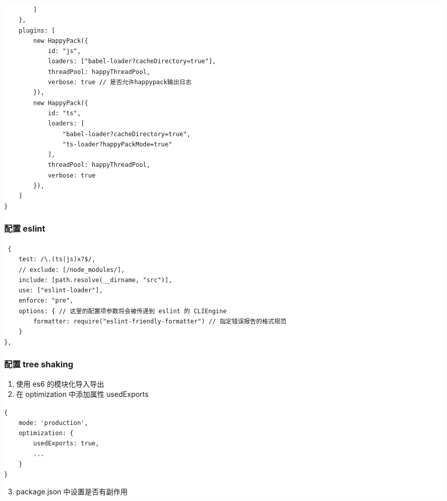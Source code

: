 ```
        ]
    },
    plugins: [
        new HappyPack({
            id: "js",
            loaders: ["babel-loader?cacheDirectory=true"],
            threadPool: happyThreadPool,
            verbose: true // 是否允许happypack输出日志
        }),
        new HappyPack({
            id: "ts",
            loaders: [
                "babel-loader?cacheDirectory=true",
                "ts-loader?happyPackMode=true"
            ],
            threadPool: happyThreadPool,
            verbose: true
        }),
    ]
}
```

### 配置 eslint

```
 {
    test: /\.(ts|js)x?$/,
    // exclude: [/node_modules/],
    include: [path.resolve(__dirname, "src")],
    use: ["eslint-loader"],
    enforce: "pre",
    options: { // 这里的配置项参数将会被传递到 eslint 的 CLIEngine
        formatter: require("eslint-friendly-formatter") // 指定错误报告的格式规范
    }
},
```

### 配置 tree shaking

1. 使用 es6 的模块化导入导出
2. 在 optimization 中添加属性 usedExports

```
{
    mode: 'production',
    optimization: {
        usedExports: true,
        ...
    }
}
```

3. package.json 中设置是否有副作用
